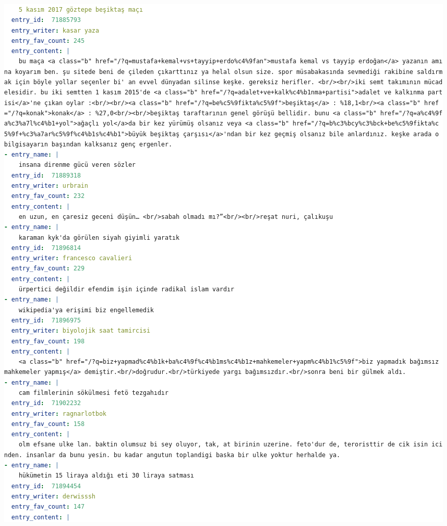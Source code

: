 ```yaml
    5 kasım 2017 göztepe beşiktaş maçı
  entry_id:  71885793
  entry_writer: kasar yaza
  entry_fav_count: 245
  entry_content: |
    bu maça <a class="b" href="/?q=mustafa+kemal+vs+tayyip+erdo%c4%9fan">mustafa kemal vs tayyip erdoğan</a> yazanın amına koyarım ben. şu sitede beni de çileden çıkarttınız ya helal olsun size. spor müsabakasında sevmediği rakibine saldırmak için böyle yollar seçenler bi' an evvel dünyadan silinse keşke. gereksiz herifler. <br/><br/>iki semt takımının mücadelesidir. bu iki semtten 1 kasım 2015'de <a class="b" href="/?q=adalet+ve+kalk%c4%b1nma+partisi">adalet ve kalkınma partisi</a>'ne çıkan oylar :<br/><br/><a class="b" href="/?q=be%c5%9fikta%c5%9f">beşiktaş</a> : %18,1<br/><a class="b" href="/?q=konak">konak</a> : %27,0<br/><br/>beşiktaş taraftarının genel görüşü bellidir. bunu <a class="b" href="/?q=a%c4%9fa%c3%a7l%c4%b1+yol">ağaçlı yol</a>da bir kez yürümüş olsanız veya <a class="b" href="/?q=b%c3%bcy%c3%bck+be%c5%9fikta%c5%9f+%c3%a7ar%c5%9f%c4%b1s%c4%b1">büyük beşiktaş çarşısı</a>'ndan bir kez geçmiş olsanız bile anlardınız. keşke arada o bilgisayarın başından kalksanız genç ergenler.
- entry_name: |
    insana direnme gücü veren sözler
  entry_id:  71889318
  entry_writer: urbrain
  entry_fav_count: 232
  entry_content: |
    en uzun, en çaresiz geceni düşün… <br/>sabah olmadı mı?”<br/><br/>reşat nuri, çalıkuşu
- entry_name: |
    karaman kyk'da görülen siyah giyimli yaratık
  entry_id:  71896814
  entry_writer: francesco cavalieri
  entry_fav_count: 229
  entry_content: |
    ürpertici değildir efendim işin içinde radikal islam vardır
- entry_name: |
    wikipedia'ya erişimi biz engellemedik
  entry_id:  71896975
  entry_writer: biyolojik saat tamircisi
  entry_fav_count: 198
  entry_content: |
    <a class="b" href="/?q=biz+yapmad%c4%b1k+ba%c4%9f%c4%b1ms%c4%b1z+mahkemeler+yapm%c4%b1%c5%9f">biz yapmadık bağımsız mahkemeler yapmış</a> demiştir.<br/>doğrudur.<br/>türkiyede yargı bağımsızdır.<br/>sonra beni bir gülmek aldı.
- entry_name: |
    cam filmlerinin sökülmesi fetö tezgahıdır
  entry_id:  71902232
  entry_writer: ragnarlotbok
  entry_fav_count: 158
  entry_content: |
    olm efsane ulke lan. baktin olumsuz bi sey oluyor, tak, at birinin uzerine. feto'dur de, teroristtir de cik isin icinden. insanlar da bunu yesin. bu kadar angutun toplandigi baska bir ulke yoktur herhalde ya.
- entry_name: |
    hükümetin 15 liraya aldığı eti 30 liraya satması
  entry_id:  71894454
  entry_writer: derwisssh
  entry_fav_count: 147
  entry_content: |
```